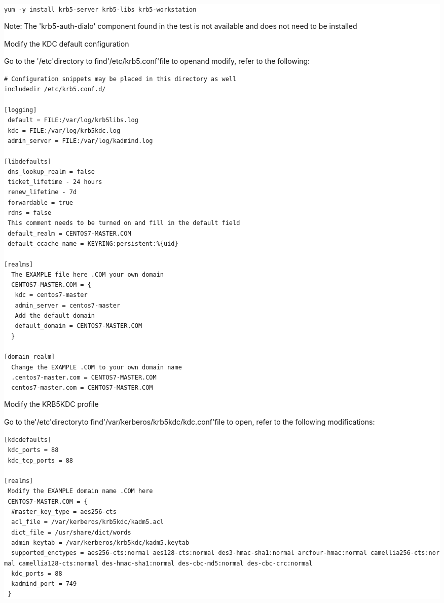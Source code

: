 ```
yum -y install krb5-server krb5-libs krb5-workstation
```

Note: The 'krb5-auth-dialo' component found in the test is not available and does not need to be installed

Modify the KDC default configuration

Go to the '/etc'directory to find'/etc/krb5.conf'file to openand modify, refer to the following:

```properties
# Configuration snippets may be placed in this directory as well
includedir /etc/krb5.conf.d/

[logging]
 default = FILE:/var/log/krb5libs.log
 kdc = FILE:/var/log/krb5kdc.log
 admin_server = FILE:/var/log/kadmind.log

[libdefaults]
 dns_lookup_realm = false
 ticket_lifetime - 24 hours
 renew_lifetime - 7d
 forwardable = true
 rdns = false
 This comment needs to be turned on and fill in the default field
 default_realm = CENTOS7-MASTER.COM
 default_ccache_name = KEYRING:persistent:%{uid}

[realms]
  The EXAMPLE file here .COM your own domain
  CENTOS7-MASTER.COM = {
   kdc = centos7-master
   admin_server = centos7-master
   Add the default domain
   default_domain = CENTOS7-MASTER.COM
  }

[domain_realm]
  Change the EXAMPLE .COM to your own domain name
  .centos7-master.com = CENTOS7-MASTER.COM
  centos7-master.com = CENTOS7-MASTER.COM
```

Modify the KRB5KDC profile

Go to the'/etc'directoryto find'/var/kerberos/krb5kdc/kdc.conf'file to open, refer to the following modifications:

```properties
[kdcdefaults]
 kdc_ports = 88
 kdc_tcp_ports = 88

[realms]
 Modify the EXAMPLE domain name .COM here
 CENTOS7-MASTER.COM = {
  #master_key_type = aes256-cts
  acl_file = /var/kerberos/krb5kdc/kadm5.acl
  dict_file = /usr/share/dict/words
  admin_keytab = /var/kerberos/krb5kdc/kadm5.keytab
  supported_enctypes = aes256-cts:normal aes128-cts:normal des3-hmac-sha1:normal arcfour-hmac:normal camellia256-cts:normal camellia128-cts:normal des-hmac-sha1:normal des-cbc-md5:normal des-cbc-crc:normal
  kdc_ports = 88
  kadmind_port = 749
 }
```